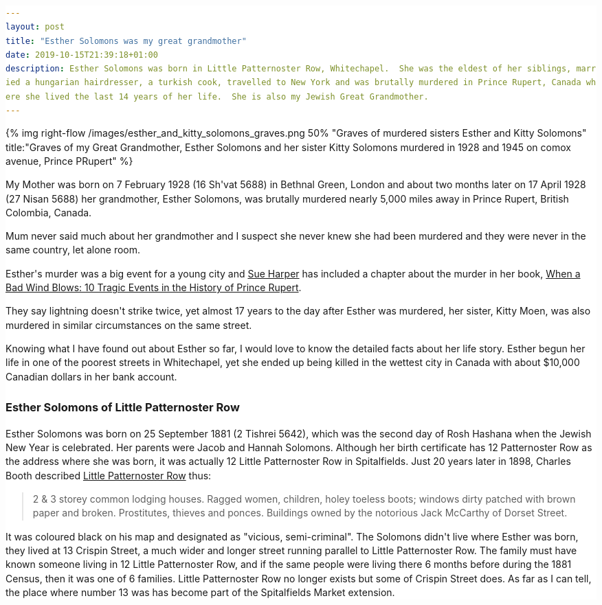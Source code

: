```yaml
---
layout: post
title: "Esther Solomons was my great grandmother"
date: 2019-10-15T21:39:18+01:00
description: Esther Solomons was born in Little Patternoster Row, Whitechapel.  She was the eldest of her siblings, married a hungarian hairdresser, a turkish cook, travelled to New York and was brutally murdered in Prince Rupert, Canada where she lived the last 14 years of her life.  She is also my Jewish Great Grandmother.
---
```

{% img right-flow /images/esther_and_kitty_solomons_graves.png 50% "Graves of murdered sisters Esther and Kitty Solomons" title:"Graves of my Great Grandmother, Esther Solomons and her sister Kitty Solomons murdered in 1928 and 1945 on comox avenue, Prince PRupert" %}

My Mother was born on 7 February 1928 (16 Sh'vat 5688) in Bethnal Green, London and about two months later on 17 April 1928 (27 Nisan 5688) her grandmother, Esther Solomons, was brutally murdered nearly 5,000 miles away in Prince Rupert, British Colombia, Canada.

Mum never said much about her grandmother and I suspect she never knew she had been murdered and they were never in the same country, let alone room.

Esther's murder was a big event for a young city and [Sue Harper](http://sueharperphotography.com/) has included a chapter about the murder in her book, [When a Bad Wind Blows: 10 Tragic Events in the History of Prince Rupert](http://www.lulu.com/shop/search.ep?contributorId=216916).

They say lightning doesn't strike twice, yet almost 17 years to the day after Esther was murdered, her sister, Kitty Moen, was also murdered in similar circumstances on the same street.

Knowing what I have found out about Esther so far, I would love to know the detailed facts about her life story.  Esther begun her life in one of the poorest streets in Whitechapel, yet she ended up being killed in the wettest city in Canada with about $10,000 Canadian dollars in her bank account.

### Esther Solomons of Little Patternoster Row
Esther Solomons was born on 25 September 1881 (2 Tishrei 5642), which was the second day of Rosh Hashana when the Jewish New Year is celebrated.  Her parents were Jacob and Hannah Solomons.  Although her birth certificate has 12 Patternoster Row as the address where she was born, it was actually 12 Little Patternoster Row in Spitalfields.  Just 20 years later in 1898, Charles Booth described [Little Patternoster Row](https://booth.lse.ac.uk/notebooks/b351#?cv=55&c=0&m=0&s=0&z=730.7679%2C528.5803%2C1243.3164%2C739.5) thus:

>
> 2 & 3 storey common lodging houses. Ragged women, children, holey toeless boots; windows dirty patched with brown paper and broken. Prostitutes, thieves and ponces. Buildings owned by the notorious Jack McCarthy of Dorset Street.
>

It was coloured black on his map and designated as "vicious, semi-criminal".  The Solomons didn't live where Esther was born, they lived at 13 Crispin Street, a much wider and longer street running parallel to Little Patternoster Row.  The family must have known someone living in 12 Little Patternoster Row, and if the same people were living there 6 months before during the 1881 Census, then it was one of 6 families.  Little Patternoster Row no longer exists but some of Crispin Street does.  As far as I can tell, the place where number 13 was has become part of the Spitalfields Market extension.
